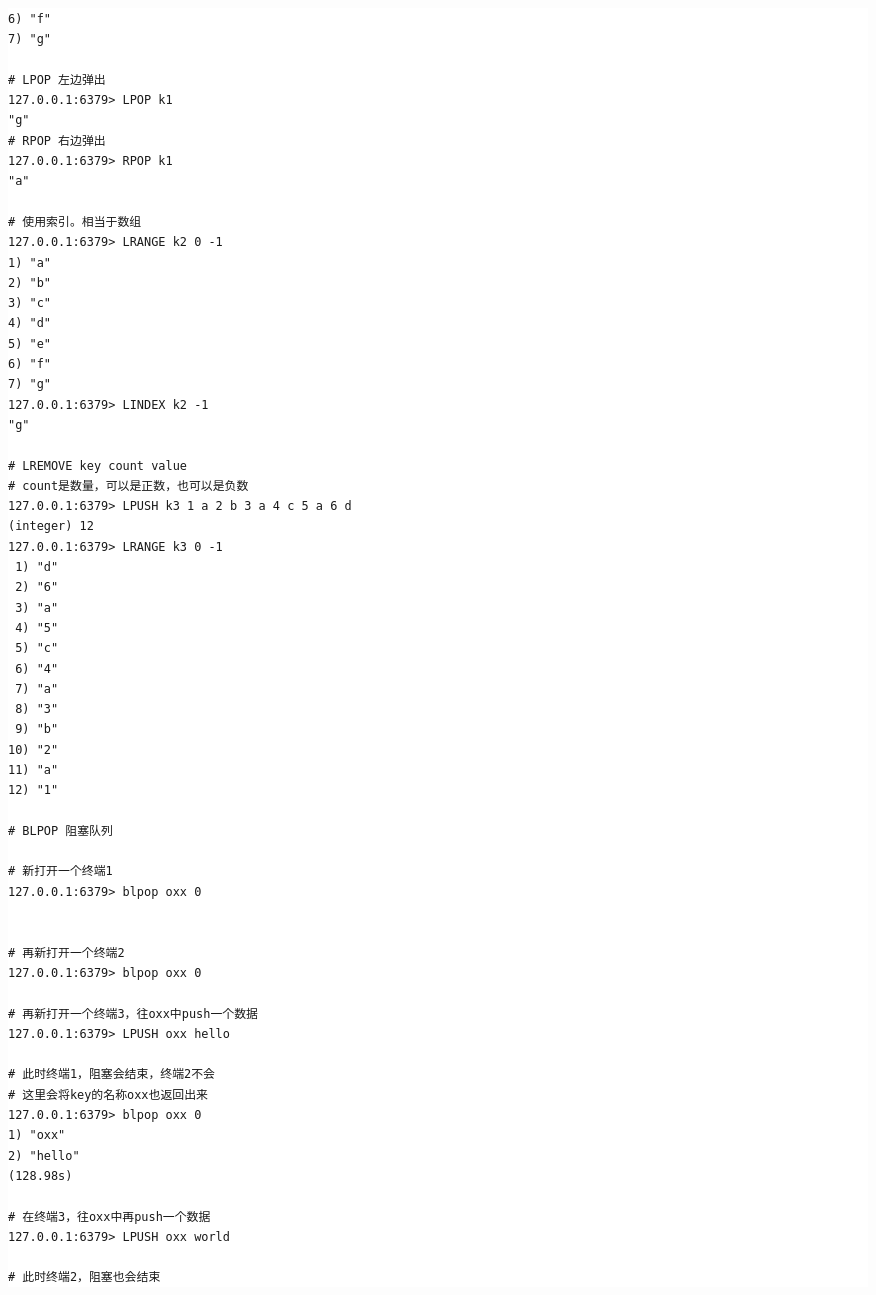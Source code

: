```shell
6) "f"
7) "g"

# LPOP 左边弹出
127.0.0.1:6379> LPOP k1
"g"
# RPOP 右边弹出
127.0.0.1:6379> RPOP k1
"a"

# 使用索引。相当于数组
127.0.0.1:6379> LRANGE k2 0 -1
1) "a"
2) "b"
3) "c"
4) "d"
5) "e"
6) "f"
7) "g"
127.0.0.1:6379> LINDEX k2 -1
"g"

# LREMOVE key count value
# count是数量，可以是正数，也可以是负数
127.0.0.1:6379> LPUSH k3 1 a 2 b 3 a 4 c 5 a 6 d
(integer) 12
127.0.0.1:6379> LRANGE k3 0 -1
 1) "d"
 2) "6"
 3) "a"
 4) "5"
 5) "c"
 6) "4"
 7) "a"
 8) "3"
 9) "b"
10) "2"
11) "a"
12) "1"

# BLPOP 阻塞队列

# 新打开一个终端1
127.0.0.1:6379> blpop oxx 0


# 再新打开一个终端2
127.0.0.1:6379> blpop oxx 0

# 再新打开一个终端3，往oxx中push一个数据
127.0.0.1:6379> LPUSH oxx hello

# 此时终端1，阻塞会结束，终端2不会
# 这里会将key的名称oxx也返回出来
127.0.0.1:6379> blpop oxx 0
1) "oxx"
2) "hello"
(128.98s)

# 在终端3，往oxx中再push一个数据
127.0.0.1:6379> LPUSH oxx world

# 此时终端2，阻塞也会结束
```